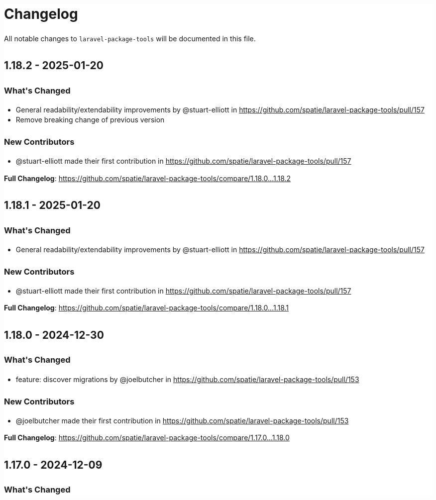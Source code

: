 # Changelog

All notable changes to `laravel-package-tools` will be documented in this file.

## 1.18.2 - 2025-01-20

### What's Changed

* General readability/extendability improvements by @stuart-elliott in https://github.com/spatie/laravel-package-tools/pull/157
* Remove breaking change of previous version

### New Contributors

* @stuart-elliott made their first contribution in https://github.com/spatie/laravel-package-tools/pull/157

**Full Changelog**: https://github.com/spatie/laravel-package-tools/compare/1.18.0...1.18.2

## 1.18.1 - 2025-01-20

### What's Changed

* General readability/extendability improvements by @stuart-elliott in https://github.com/spatie/laravel-package-tools/pull/157

### New Contributors

* @stuart-elliott made their first contribution in https://github.com/spatie/laravel-package-tools/pull/157

**Full Changelog**: https://github.com/spatie/laravel-package-tools/compare/1.18.0...1.18.1

## 1.18.0 - 2024-12-30

### What's Changed

* feature: discover migrations by @joelbutcher in https://github.com/spatie/laravel-package-tools/pull/153

### New Contributors

* @joelbutcher made their first contribution in https://github.com/spatie/laravel-package-tools/pull/153

**Full Changelog**: https://github.com/spatie/laravel-package-tools/compare/1.17.0...1.18.0

## 1.17.0 - 2024-12-09

### What's Changed
